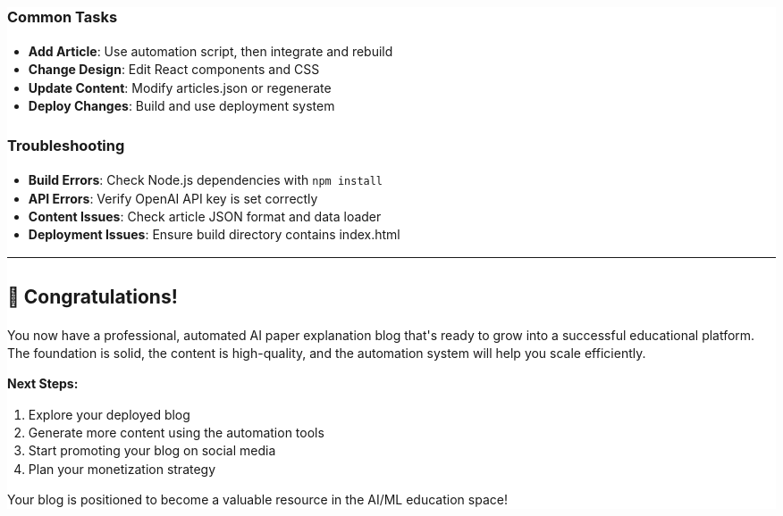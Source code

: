 ### Common Tasks
- **Add Article**: Use automation script, then integrate and rebuild
- **Change Design**: Edit React components and CSS
- **Update Content**: Modify articles.json or regenerate
- **Deploy Changes**: Build and use deployment system

### Troubleshooting
- **Build Errors**: Check Node.js dependencies with `npm install`
- **API Errors**: Verify OpenAI API key is set correctly
- **Content Issues**: Check article JSON format and data loader
- **Deployment Issues**: Ensure build directory contains index.html

---

## 🎊 Congratulations!

You now have a professional, automated AI paper explanation blog that's ready to grow into a successful educational platform. The foundation is solid, the content is high-quality, and the automation system will help you scale efficiently.

**Next Steps:**
1. Explore your deployed blog
2. Generate more content using the automation tools
3. Start promoting your blog on social media
4. Plan your monetization strategy

Your blog is positioned to become a valuable resource in the AI/ML education space!

